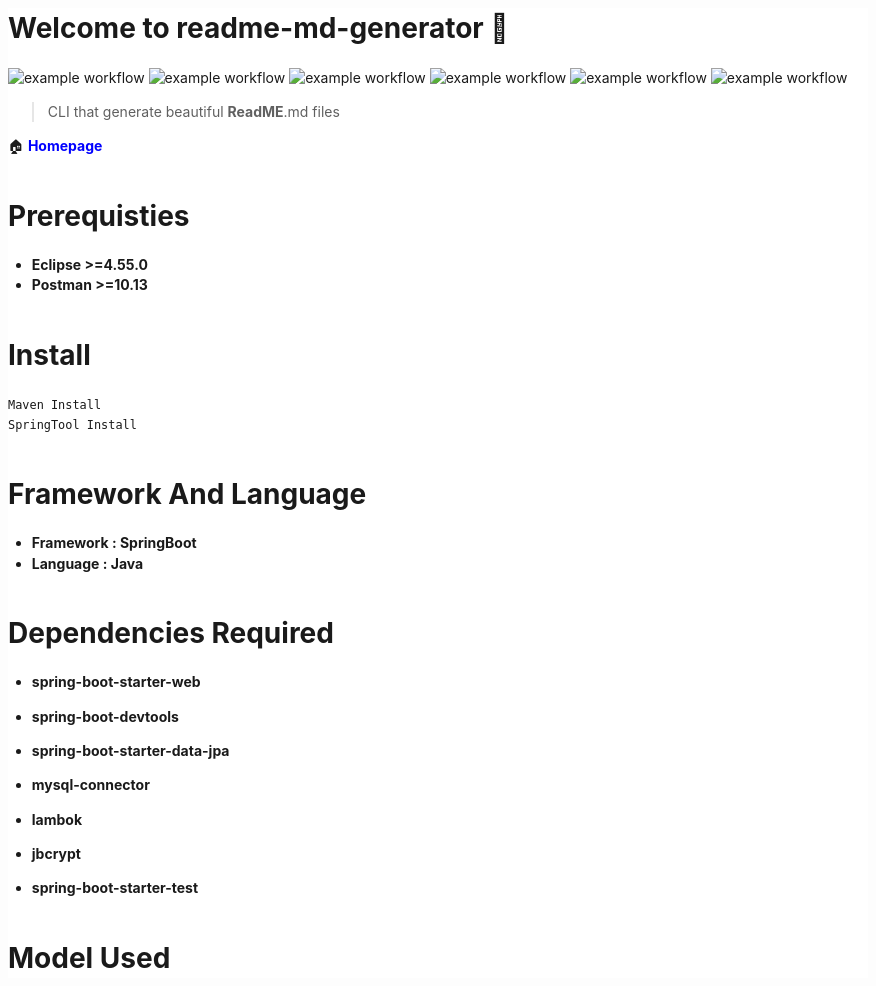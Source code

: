 # Welcome to readme-md-generator &#x1F44B; 
![example workflow](https://img.shields.io/badge/Eclipse-Version%3A%202022--09%20(4.25.0)-orange)
![example workflow](https://img.shields.io/badge/SpringBoot-2.2.1-yellowgreen)
![example workflow](https://img.shields.io/badge/Java-8-yellowgreen)
![example workflow](https://img.shields.io/badge/Postman-v10.13-orange)
![example workflow](https://img.shields.io/badge/Documentation-Yes-green)
![example workflow](https://img.shields.io/badge/Manitained%3F-Yes-green)
 >CLI that generate beautiful **ReadME**.md files

  :house:  <b><span style="color: blue;">Homepage</span></b>
  


 # Prerequisties

 - **Eclipse >=4.55.0**
 - **Postman >=10.13**
 


# Install
```
Maven Install
SpringTool Install
```
 # Framework And Language

 - **Framework :  SpringBoot**
 - **Language :  Java**

 # Dependencies Required

 
 - **spring-boot-starter-web**
 - **spring-boot-devtools**
 - **spring-boot-starter-data-jpa**
 - **mysql-connector**
 - **lambok**
 - **jbcrypt**

 - **spring-boot-starter-test**
 


# Model Used
